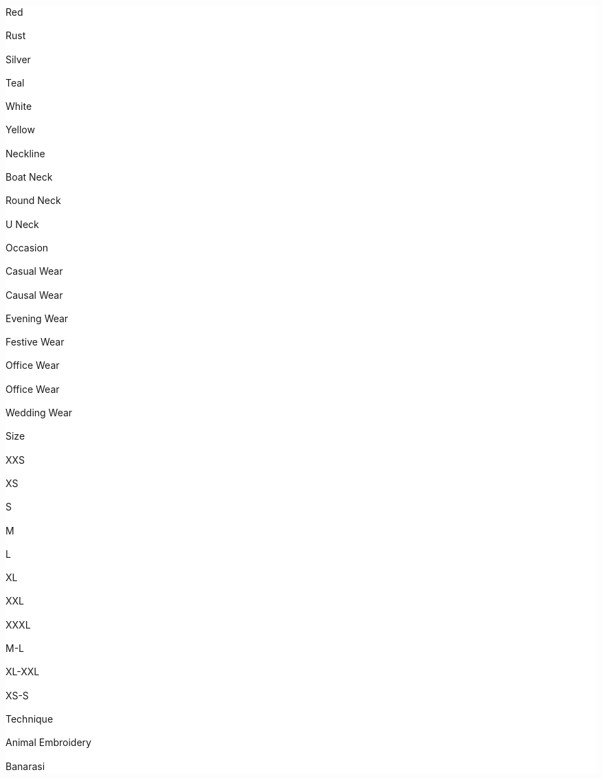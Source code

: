 Red

Rust

Silver

Teal

White

Yellow

Neckline

Boat Neck

Round Neck

U Neck

Occasion

Casual Wear

Causal Wear

Evening Wear

Festive Wear

Office Wear

Office Wear

Wedding Wear

Size

XXS

XS

S

M

L

XL

XXL

XXXL

M-L

XL-XXL

XS-S

Technique

Animal Embroidery

Banarasi
